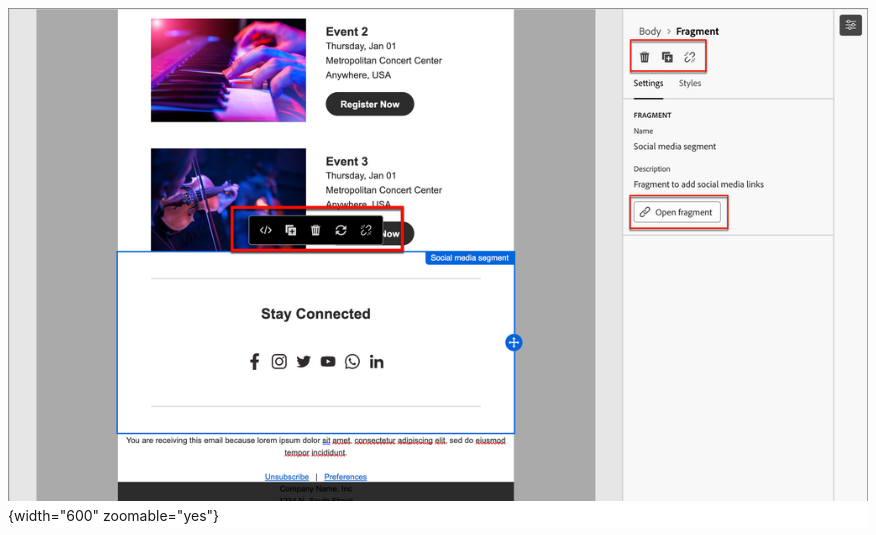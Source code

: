 ![Aplicar acciones al fragmento seleccionado](./assets/fragment-actions-email-authoring.png){width="600" zoomable="yes"}